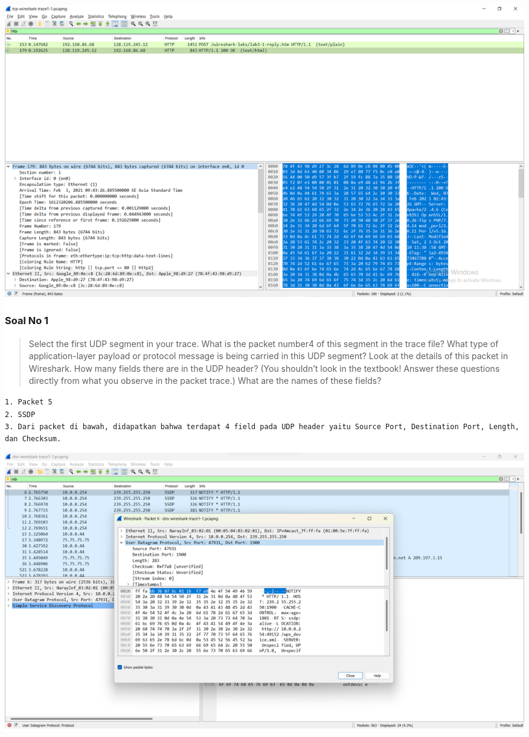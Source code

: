 <img src="/img/no7.1tcp.png" alt="no7" title="No. 7">


### Soal No 1
> Select the first UDP segment in your trace. What is the packet number4 of this segment in the trace file? What type of application-layer payload or protocol message is being carried in this UDP segment? Look at the details of this packet in Wireshark. How many fields there are in the UDP header? (You shouldn’t look in the textbook! Answer these questions directly from what you observe in the packet trace.) What are the names of these fields?

````
1. Packet 5
2. SSDP
3. Dari packet di bawah, didapatkan bahwa terdapat 4 field pada UDP header yaitu Source Port, Destination Port, Length, dan Checksum.
````
<img src="/img/no1udp.png" alt="no1" title="No. 1">
